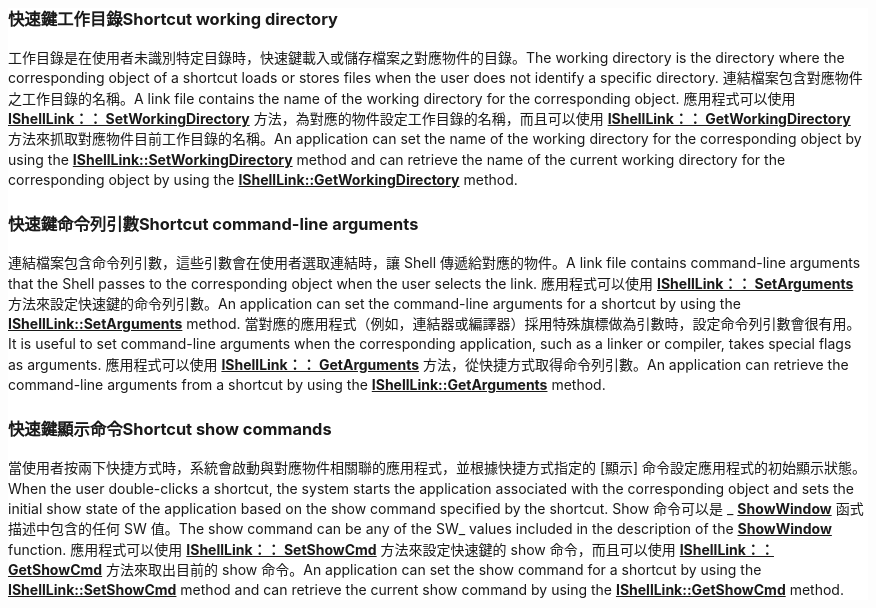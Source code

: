 ### <a name="shortcut-working-directory"></a><span data-ttu-id="ede9a-180">快速鍵工作目錄</span><span class="sxs-lookup"><span data-stu-id="ede9a-180">Shortcut working directory</span></span>

<span data-ttu-id="ede9a-181">工作目錄是在使用者未識別特定目錄時，快速鍵載入或儲存檔案之對應物件的目錄。</span><span class="sxs-lookup"><span data-stu-id="ede9a-181">The working directory is the directory where the corresponding object of a shortcut loads or stores files when the user does not identify a specific directory.</span></span> <span data-ttu-id="ede9a-182">連結檔案包含對應物件之工作目錄的名稱。</span><span class="sxs-lookup"><span data-stu-id="ede9a-182">A link file contains the name of the working directory for the corresponding object.</span></span> <span data-ttu-id="ede9a-183">應用程式可以使用 [**IShellLink：： SetWorkingDirectory**](/windows/win32/api/shobjidl_core/nf-shobjidl_core-ishelllinka-setworkingdirectory) 方法，為對應的物件設定工作目錄的名稱，而且可以使用 [**IShellLink：： GetWorkingDirectory**](/windows/win32/api/shobjidl_core/nf-shobjidl_core-ishelllinka-getworkingdirectory) 方法來抓取對應物件目前工作目錄的名稱。</span><span class="sxs-lookup"><span data-stu-id="ede9a-183">An application can set the name of the working directory for the corresponding object by using the [**IShellLink::SetWorkingDirectory**](/windows/win32/api/shobjidl_core/nf-shobjidl_core-ishelllinka-setworkingdirectory) method and can retrieve the name of the current working directory for the corresponding object by using the [**IShellLink::GetWorkingDirectory**](/windows/win32/api/shobjidl_core/nf-shobjidl_core-ishelllinka-getworkingdirectory) method.</span></span>

### <a name="shortcut-command-line-arguments"></a><span data-ttu-id="ede9a-184">快速鍵命令列引數</span><span class="sxs-lookup"><span data-stu-id="ede9a-184">Shortcut command-line arguments</span></span>

<span data-ttu-id="ede9a-185">連結檔案包含命令列引數，這些引數會在使用者選取連結時，讓 Shell 傳遞給對應的物件。</span><span class="sxs-lookup"><span data-stu-id="ede9a-185">A link file contains command-line arguments that the Shell passes to the corresponding object when the user selects the link.</span></span> <span data-ttu-id="ede9a-186">應用程式可以使用 [**IShellLink：： SetArguments**](/windows/win32/api/shobjidl_core/nf-shobjidl_core-ishelllinka-setarguments) 方法來設定快速鍵的命令列引數。</span><span class="sxs-lookup"><span data-stu-id="ede9a-186">An application can set the command-line arguments for a shortcut by using the [**IShellLink::SetArguments**](/windows/win32/api/shobjidl_core/nf-shobjidl_core-ishelllinka-setarguments) method.</span></span> <span data-ttu-id="ede9a-187">當對應的應用程式（例如，連結器或編譯器）採用特殊旗標做為引數時，設定命令列引數會很有用。</span><span class="sxs-lookup"><span data-stu-id="ede9a-187">It is useful to set command-line arguments when the corresponding application, such as a linker or compiler, takes special flags as arguments.</span></span> <span data-ttu-id="ede9a-188">應用程式可以使用 [**IShellLink：： GetArguments**](/windows/desktop/api/Shobjidl_core/nf-shobjidl_core-ishelllinka-getarguments) 方法，從快捷方式取得命令列引數。</span><span class="sxs-lookup"><span data-stu-id="ede9a-188">An application can retrieve the command-line arguments from a shortcut by using the [**IShellLink::GetArguments**](/windows/desktop/api/Shobjidl_core/nf-shobjidl_core-ishelllinka-getarguments) method.</span></span>

### <a name="shortcut-show-commands"></a><span data-ttu-id="ede9a-189">快速鍵顯示命令</span><span class="sxs-lookup"><span data-stu-id="ede9a-189">Shortcut show commands</span></span>

<span data-ttu-id="ede9a-190">當使用者按兩下快捷方式時，系統會啟動與對應物件相關聯的應用程式，並根據快捷方式指定的 [顯示] 命令設定應用程式的初始顯示狀態。</span><span class="sxs-lookup"><span data-stu-id="ede9a-190">When the user double-clicks a shortcut, the system starts the application associated with the corresponding object and sets the initial show state of the application based on the show command specified by the shortcut.</span></span> <span data-ttu-id="ede9a-191">Show 命令可以是 \_ [**ShowWindow**](/windows/win32/api/winuser/nf-winuser-showwindow) 函式描述中包含的任何 SW 值。</span><span class="sxs-lookup"><span data-stu-id="ede9a-191">The show command can be any of the SW\_ values included in the description of the [**ShowWindow**](/windows/win32/api/winuser/nf-winuser-showwindow) function.</span></span> <span data-ttu-id="ede9a-192">應用程式可以使用 [**IShellLink：： SetShowCmd**](/windows/win32/api/shobjidl_core/nf-shobjidl_core-ishelllinka-setshowcmd) 方法來設定快速鍵的 show 命令，而且可以使用 [**IShellLink：： GetShowCmd**](/windows/win32/api/shobjidl_core/nf-shobjidl_core-ishelllinka-getshowcmd) 方法來取出目前的 show 命令。</span><span class="sxs-lookup"><span data-stu-id="ede9a-192">An application can set the show command for a shortcut by using the [**IShellLink::SetShowCmd**](/windows/win32/api/shobjidl_core/nf-shobjidl_core-ishelllinka-setshowcmd) method and can retrieve the current show command by using the [**IShellLink::GetShowCmd**](/windows/win32/api/shobjidl_core/nf-shobjidl_core-ishelllinka-getshowcmd) method.</span></span>
